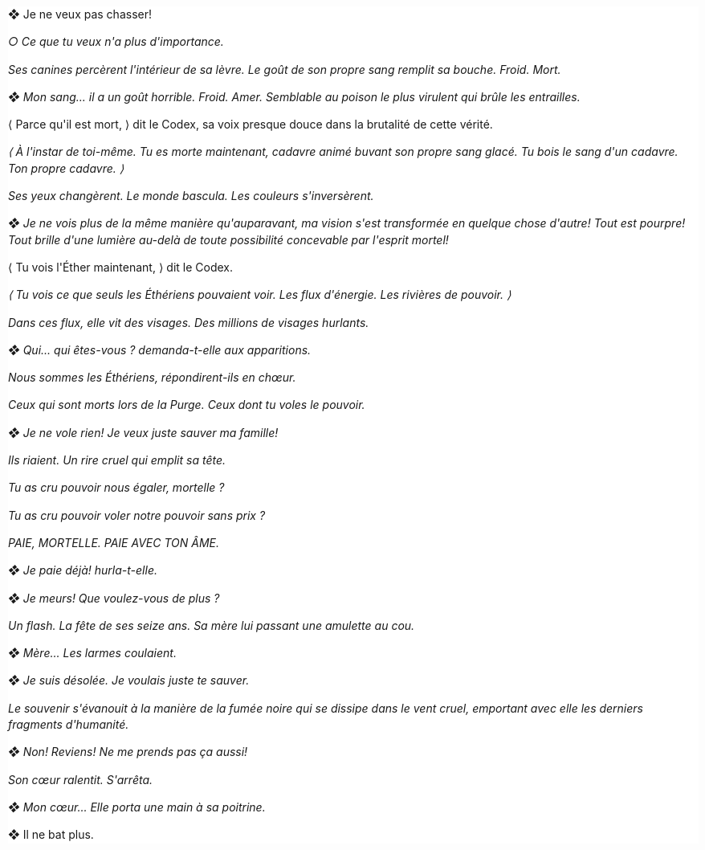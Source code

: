 ❖ Je ne veux pas chasser!

*○ Ce que tu veux n'a plus d'importance.*

*Ses canines percèrent l'intérieur de sa lèvre. Le goût de son propre sang remplit sa bouche. Froid. Mort.*

*❖ Mon sang... il a un goût horrible. Froid. Amer. Semblable au poison le plus virulent qui brûle les entrailles.*

⟨ Parce qu'il est mort, ⟩ dit le Codex, sa voix presque douce dans la brutalité de cette vérité.

*⟨ À l'instar de toi-même. Tu es morte maintenant, cadavre animé buvant son propre sang glacé. Tu bois le sang d'un cadavre. Ton propre cadavre. ⟩*

*Ses yeux changèrent. Le monde bascula. Les couleurs s'inversèrent.*

*❖ Je ne vois plus de la même manière qu'auparavant, ma vision s'est transformée en quelque chose d'autre! Tout est pourpre! Tout brille d'une lumière au-delà de toute possibilité concevable par l'esprit mortel!*

⟨ Tu vois l'Éther maintenant, ⟩ dit le Codex.

*⟨ Tu vois ce que seuls les Éthériens pouvaient voir. Les flux d'énergie. Les rivières de pouvoir. ⟩*

*Dans ces flux, elle vit des visages. Des millions de visages hurlants.*

*❖ Qui... qui êtes-vous ? demanda-t-elle aux apparitions.*

*Nous sommes les Éthériens, répondirent-ils en chœur.*

*Ceux qui sont morts lors de la Purge. Ceux dont tu voles le pouvoir.*

*❖ Je ne vole rien! Je veux juste sauver ma famille!*

*Ils riaient. Un rire cruel qui emplit sa tête.*

*Tu as cru pouvoir nous égaler, mortelle ?*

*Tu as cru pouvoir voler notre pouvoir sans prix ?*

*PAIE, MORTELLE. PAIE AVEC TON ÂME.*

*❖ Je paie déjà! hurla-t-elle.*

*❖ Je meurs! Que voulez-vous de plus ?*

*Un flash. La fête de ses seize ans. Sa mère lui passant une amulette au cou.*

*❖ Mère... Les larmes coulaient.*

*❖ Je suis désolée. Je voulais juste te sauver.*

*Le souvenir s'évanouit à la manière de la fumée noire qui se dissipe dans le vent cruel, emportant avec elle les derniers fragments d'humanité.*

*❖ Non! Reviens! Ne me prends pas ça aussi!*

*Son cœur ralentit. S'arrêta.*

*❖ Mon cœur... Elle porta une main à sa poitrine.*

❖ Il ne bat plus.
